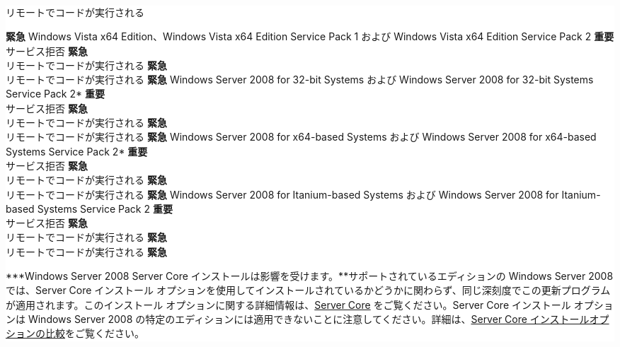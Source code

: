 リモートでコードが実行される</td>
<td style="border:1px solid black;"><strong>緊急</strong></td>
</tr>
<tr class="even">
<td style="border:1px solid black;">Windows Vista x64 Edition、Windows Vista x64 Edition Service Pack 1 および Windows Vista x64 Edition Service Pack 2</td>
<td style="border:1px solid black;"><strong>重要</strong><br />
サービス拒否</td>
<td style="border:1px solid black;"><strong>緊急</strong><br />
リモートでコードが実行される</td>
<td style="border:1px solid black;"><strong>緊急</strong><br />
リモートでコードが実行される</td>
<td style="border:1px solid black;"><strong>緊急</strong></td>
</tr>
<tr class="odd">
<td style="border:1px solid black;">Windows Server 2008 for 32-bit Systems および Windows Server 2008 for 32-bit Systems Service Pack 2*</td>
<td style="border:1px solid black;"><strong>重要</strong><br />
サービス拒否</td>
<td style="border:1px solid black;"><strong>緊急</strong><br />
リモートでコードが実行される</td>
<td style="border:1px solid black;"><strong>緊急</strong><br />
リモートでコードが実行される</td>
<td style="border:1px solid black;"><strong>緊急</strong></td>
</tr>
<tr class="even">
<td style="border:1px solid black;">Windows Server 2008 for x64-based Systems および Windows Server 2008 for x64-based Systems Service Pack 2*</td>
<td style="border:1px solid black;"><strong>重要</strong><br />
サービス拒否</td>
<td style="border:1px solid black;"><strong>緊急</strong><br />
リモートでコードが実行される</td>
<td style="border:1px solid black;"><strong>緊急</strong><br />
リモートでコードが実行される</td>
<td style="border:1px solid black;"><strong>緊急</strong></td>
</tr>
<tr class="odd">
<td style="border:1px solid black;">Windows Server 2008 for Itanium-based Systems および Windows Server 2008 for Itanium-based Systems Service Pack 2</td>
<td style="border:1px solid black;"><strong>重要</strong><br />
サービス拒否</td>
<td style="border:1px solid black;"><strong>緊急</strong><br />
リモートでコードが実行される</td>
<td style="border:1px solid black;"><strong>緊急</strong><br />
リモートでコードが実行される</td>
<td style="border:1px solid black;"><strong>緊急</strong></td>
</tr>
</tbody>
</table>
  
**\*Windows Server 2008 Server Core インストールは影響を受けます。**サポートされているエディションの Windows Server 2008 では、Server Core インストール オプションを使用してインストールされているかどうかに関わらず、同じ深刻度でこの更新プログラムが適用されます。このインストール オプションに関する詳細情報は、[Server Core](https://www.microsoft.com/japan/windowsserver2008/servercore.mspx) をご覧ください。Server Core インストール オプションは Windows Server 2008 の特定のエディションには適用できないことに注意してください。詳細は、[Server Core インストールオプションの比較](https://www.microsoft.com/japan/windowsserver2008/editions/core.mspx)をご覧ください。
